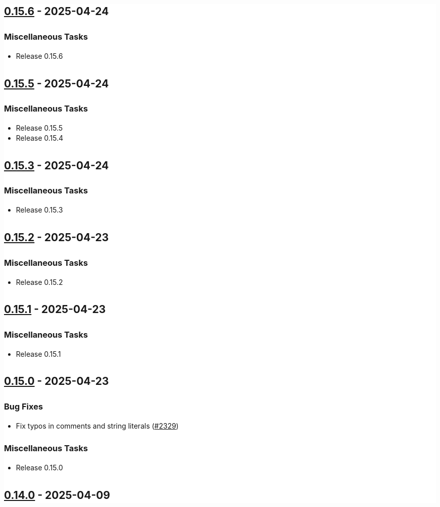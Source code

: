 ## [0.15.6](https://github.com/alloy-rs/alloy/releases/tag/v0.15.6) - 2025-04-24

### Miscellaneous Tasks

- Release 0.15.6

## [0.15.5](https://github.com/alloy-rs/alloy/releases/tag/v0.15.5) - 2025-04-24

### Miscellaneous Tasks

- Release 0.15.5
- Release 0.15.4

## [0.15.3](https://github.com/alloy-rs/alloy/releases/tag/v0.15.3) - 2025-04-24

### Miscellaneous Tasks

- Release 0.15.3

## [0.15.2](https://github.com/alloy-rs/alloy/releases/tag/v0.15.2) - 2025-04-23

### Miscellaneous Tasks

- Release 0.15.2

## [0.15.1](https://github.com/alloy-rs/alloy/releases/tag/v0.15.1) - 2025-04-23

### Miscellaneous Tasks

- Release 0.15.1

## [0.15.0](https://github.com/alloy-rs/alloy/releases/tag/v0.15.0) - 2025-04-23

### Bug Fixes

- Fix typos in comments and string literals ([#2329](https://github.com/alloy-rs/alloy/issues/2329))

### Miscellaneous Tasks

- Release 0.15.0

## [0.14.0](https://github.com/alloy-rs/alloy/releases/tag/v0.14.0) - 2025-04-09

